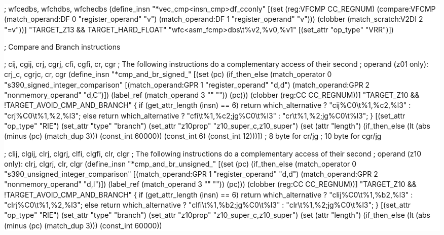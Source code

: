 ; wfcedbs, wfchdbs, wfchedbs
(define_insn "*vec_cmp<insn_cmp>df_cconly"
  [(set (reg:VFCMP CC_REGNUM)
	(compare:VFCMP (match_operand:DF 0 "register_operand" "v")
		       (match_operand:DF 1 "register_operand" "v")))
   (clobber (match_scratch:V2DI 2 "=v"))]
  "TARGET_Z13 && TARGET_HARD_FLOAT"
  "wfc<asm_fcmp>dbs\t%v2,%v0,%v1"
  [(set_attr "op_type" "VRR")])

; Compare and Branch instructions

; cij, cgij, crj, cgrj, cfi, cgfi, cr, cgr
; The following instructions do a complementary access of their second
; operand (z01 only): crj_c, cgrjc, cr, cgr
(define_insn "*cmp_and_br_signed_<mode>"
  [(set (pc)
	(if_then_else (match_operator 0 "s390_signed_integer_comparison"
			[(match_operand:GPR 1 "register_operand"  "d,d")
			 (match_operand:GPR 2 "nonmemory_operand" "d,C")])
		      (label_ref (match_operand 3 "" ""))
		      (pc)))
   (clobber (reg:CC CC_REGNUM))]
  "TARGET_Z10 && !TARGET_AVOID_CMP_AND_BRANCH"
{
  if (get_attr_length (insn) == 6)
    return which_alternative ?
      "c<g>ij%C0\t%1,%c2,%l3" : "c<g>rj%C0\t%1,%2,%l3";
  else
    return which_alternative ?
      "c<g>fi\t%1,%c2\;jg%C0\t%l3" : "c<g>r\t%1,%2\;jg%C0\t%l3";
}
  [(set_attr "op_type" "RIE")
   (set_attr "type"    "branch")
   (set_attr "z10prop" "z10_super_c,z10_super")
   (set (attr "length")
        (if_then_else (lt (abs (minus (pc) (match_dup 3))) (const_int 60000))
                      (const_int 6) (const_int 12)))]) ; 8 byte for cr/jg
                                                       ; 10 byte for cgr/jg

; clij, clgij, clrj, clgrj, clfi, clgfi, clr, clgr
; The following instructions do a complementary access of their second
; operand (z10 only): clrj, clgrj, clr, clgr
(define_insn "*cmp_and_br_unsigned_<mode>"
  [(set (pc)
	(if_then_else (match_operator 0 "s390_unsigned_integer_comparison"
			[(match_operand:GPR 1 "register_operand"  "d,d")
			 (match_operand:GPR 2 "nonmemory_operand" "d,I")])
		      (label_ref (match_operand 3 "" ""))
		      (pc)))
   (clobber (reg:CC CC_REGNUM))]
  "TARGET_Z10 && !TARGET_AVOID_CMP_AND_BRANCH"
{
  if (get_attr_length (insn) == 6)
    return which_alternative ?
      "cl<g>ij%C0\t%1,%b2,%l3" : "cl<g>rj%C0\t%1,%2,%l3";
  else
    return which_alternative ?
      "cl<g>fi\t%1,%b2\;jg%C0\t%l3" : "cl<g>r\t%1,%2\;jg%C0\t%l3";
}
  [(set_attr "op_type" "RIE")
   (set_attr "type"    "branch")
   (set_attr "z10prop" "z10_super_c,z10_super")
   (set (attr "length")
        (if_then_else (lt (abs (minus (pc) (match_dup 3))) (const_int 60000))
